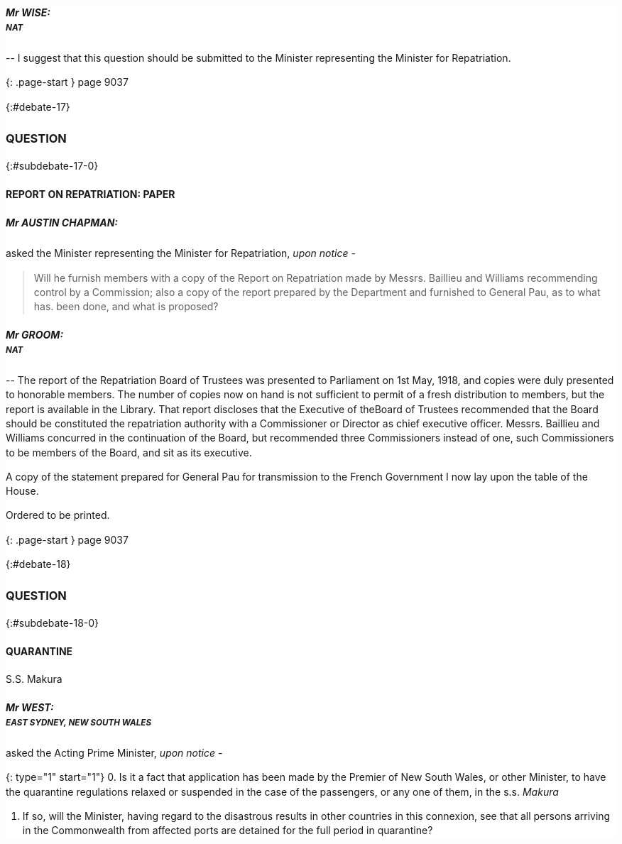 ##### Mr WISE:<br><small class="text-muted">NAT</small>

-- I suggest that this question should be submitted to the Minister representing the Minister for Repatriation. 

{: .page-start }
page 9037

{:#debate-17}
### QUESTION

{:#subdebate-17-0}
#### REPORT ON REPATRIATION: PAPER

##### Mr AUSTIN CHAPMAN:

asked the Minister representing the Minister for Repatriation,  *upon notice -* 

  >Will he furnish members with a copy of the  Report on Repatriation made by Messrs. Baillieu and Williams recommending control by a Commission; also a copy of the report prepared by the Department and furnished to General Pau, as to what has. been done, and what is proposed? 

##### Mr GROOM:<br><small class="text-muted">NAT</small>

-- The report of the Repatriation Board of Trustees was presented to Parliament on 1st May, 1918, and copies were duly presented to honorable members. The number of copies now on hand is not sufficient to permit of a fresh distribution to members, but the report is available in the Library. That report discloses that the Executive of theBoard of Trustees recommended that the Board should be constituted the repatriation authority with a Commissioner or Director as chief executive officer. Messrs. Baillieu and Williams concurred in the continuation of the Board, but recommended three Commissioners instead of one, such Commissioners to be members of the Board, and sit as its executive. 

A copy of the statement prepared for General Pau for transmission to the French Government I now lay upon the table of the House. 

Ordered to be printed. 

{: .page-start }
page 9037

{:#debate-18}
### QUESTION

{:#subdebate-18-0}
#### QUARANTINE

S.S. Makura

##### Mr WEST:<br><small class="text-muted">EAST SYDNEY, NEW SOUTH WALES</small>

asked the Acting Prime Minister,  *upon notice -* 

{: type="1" start="1"}
0. Is it a fact that application has been made by the Premier of New South Wales, or other Minister, to have the quarantine regulations relaxed or suspended in the case of the passengers, or any one of them, in the s.s.  *Makura* 
1. If so, will the Minister, having regard to the disastrous results in other countries in this connexion, see that all persons arriving in the Commonwealth from affected ports are detained for the full period in quarantine? 
